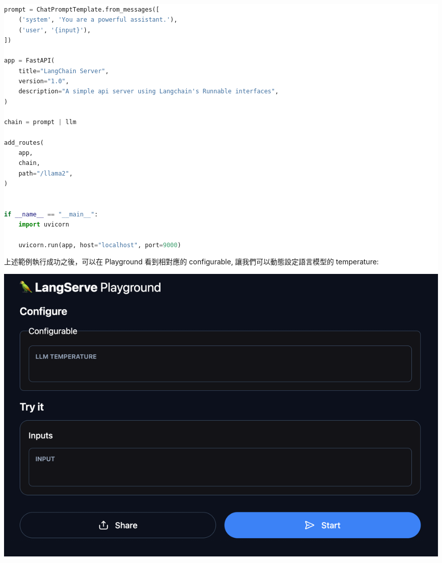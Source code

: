 ```python
prompt = ChatPromptTemplate.from_messages([
    ('system', 'You are a powerful assistant.'),
    ('user', '{input}'),
])

app = FastAPI(
    title="LangChain Server",
    version="1.0",
    description="A simple api server using Langchain's Runnable interfaces",
)

chain = prompt | llm

add_routes(
    app,
    chain,
    path="/llama2",
)


if __name__ == "__main__":
    import uvicorn

    uvicorn.run(app, host="localhost", port=9000)

```

上述範例執行成功之後，可以在 Playground 看到相對應的 configurable, 讓我們可以動態設定語言模型的 temperature:

![](./assets/langserve-configurable.png)
